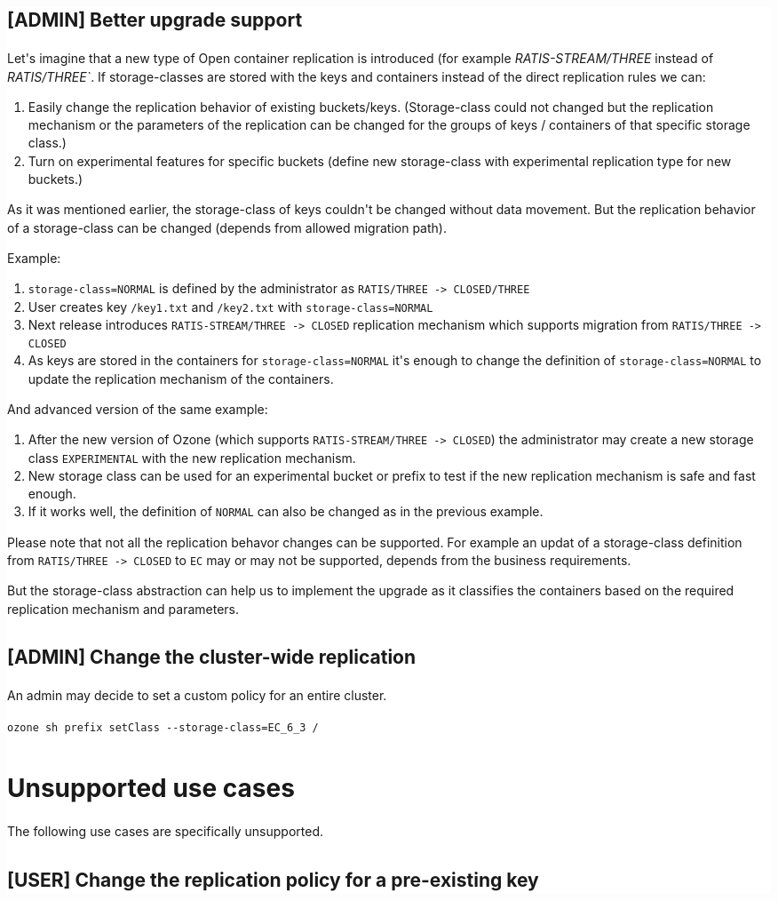## [ADMIN] Better upgrade support

Let's imagine that a new type of Open container replication is introduced (for example *RATIS-STREAM/THREE* instead of *RATIS/THREE`*. If storage-classes are stored with the keys and containers instead of the direct replication rules we can:

 1. Easily change the replication behavior of existing buckets/keys. (Storage-class could not changed but the replication mechanism or the parameters of the replication can be changed for the groups of keys / containers of that specific storage class.)
 2. Turn on experimental features for specific buckets (define new storage-class with experimental replication type for new buckets.)

As it was mentioned earlier, the storage-class of keys couldn't be changed without data movement. But the replication behavior of a storage-class can be changed (depends from allowed migration path).

Example:

 1. `storage-class=NORMAL` is defined by the administrator as `RATIS/THREE -> CLOSED/THREE` 
 2. User creates key `/key1.txt` and `/key2.txt` with `storage-class=NORMAL`
 3. Next release introduces `RATIS-STREAM/THREE -> CLOSED` replication mechanism which supports migration from `RATIS/THREE -> CLOSED`
 4. As keys are stored in the containers for `storage-class=NORMAL` it's enough to change the definition of `storage-class=NORMAL` to update the replication mechanism of the containers.

And advanced version of the same example:

 1. After the new version of Ozone (which supports `RATIS-STREAM/THREE -> CLOSED`) the administrator may create a new storage class `EXPERIMENTAL` with the new replication mechanism.
 2. New storage class can be used for an experimental bucket or prefix to test if the new replication mechanism is safe and fast enough.
 3. If it works well, the definition of `NORMAL` can also be changed as in the previous example.

 Please note that not all the replication behavor changes can be supported. For example an updat of a storage-class definition from `RATIS/THREE -> CLOSED` to `EC` may or may not be supported, depends from the business requirements.

But the storage-class abstraction can help us to implement the upgrade as it classifies the containers based on the required replication mechanism and parameters. 

## [ADMIN] Change the cluster-wide replication

An admin may decide to set a custom policy for an entire cluster.

```
ozone sh prefix setClass --storage-class=EC_6_3 /
```

# Unsupported use cases

The following use cases are specifically unsupported.

## [USER] Change the replication policy for a pre-existing key
